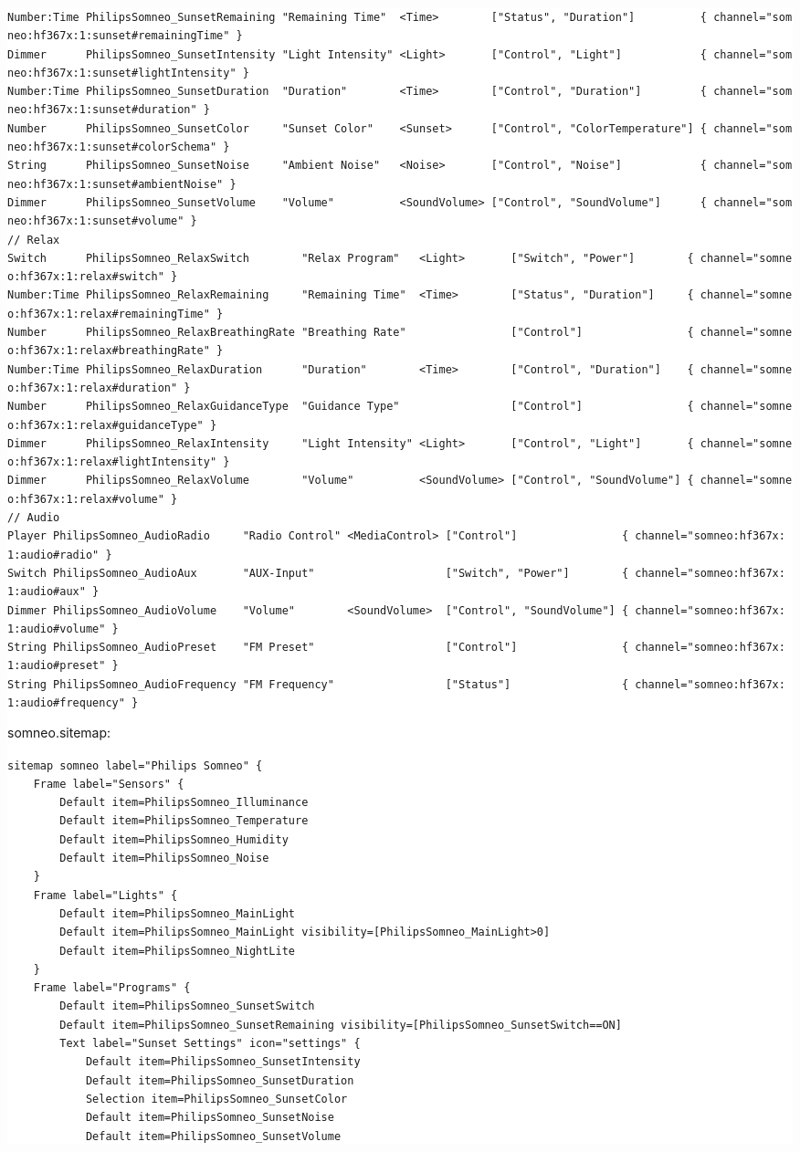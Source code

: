 ```
Number:Time PhilipsSomneo_SunsetRemaining "Remaining Time"  <Time>        ["Status", "Duration"]          { channel="somneo:hf367x:1:sunset#remainingTime" }
Dimmer      PhilipsSomneo_SunsetIntensity "Light Intensity" <Light>       ["Control", "Light"]            { channel="somneo:hf367x:1:sunset#lightIntensity" }
Number:Time PhilipsSomneo_SunsetDuration  "Duration"        <Time>        ["Control", "Duration"]         { channel="somneo:hf367x:1:sunset#duration" }
Number      PhilipsSomneo_SunsetColor     "Sunset Color"    <Sunset>      ["Control", "ColorTemperature"] { channel="somneo:hf367x:1:sunset#colorSchema" }
String      PhilipsSomneo_SunsetNoise     "Ambient Noise"   <Noise>       ["Control", "Noise"]            { channel="somneo:hf367x:1:sunset#ambientNoise" }
Dimmer      PhilipsSomneo_SunsetVolume    "Volume"          <SoundVolume> ["Control", "SoundVolume"]      { channel="somneo:hf367x:1:sunset#volume" }
// Relax
Switch      PhilipsSomneo_RelaxSwitch        "Relax Program"   <Light>       ["Switch", "Power"]        { channel="somneo:hf367x:1:relax#switch" }
Number:Time PhilipsSomneo_RelaxRemaining     "Remaining Time"  <Time>        ["Status", "Duration"]     { channel="somneo:hf367x:1:relax#remainingTime" }
Number      PhilipsSomneo_RelaxBreathingRate "Breathing Rate"                ["Control"]                { channel="somneo:hf367x:1:relax#breathingRate" }
Number:Time PhilipsSomneo_RelaxDuration      "Duration"        <Time>        ["Control", "Duration"]    { channel="somneo:hf367x:1:relax#duration" }
Number      PhilipsSomneo_RelaxGuidanceType  "Guidance Type"                 ["Control"]                { channel="somneo:hf367x:1:relax#guidanceType" }
Dimmer      PhilipsSomneo_RelaxIntensity     "Light Intensity" <Light>       ["Control", "Light"]       { channel="somneo:hf367x:1:relax#lightIntensity" }
Dimmer      PhilipsSomneo_RelaxVolume        "Volume"          <SoundVolume> ["Control", "SoundVolume"] { channel="somneo:hf367x:1:relax#volume" }
// Audio
Player PhilipsSomneo_AudioRadio     "Radio Control" <MediaControl> ["Control"]                { channel="somneo:hf367x:1:audio#radio" }
Switch PhilipsSomneo_AudioAux       "AUX-Input"                    ["Switch", "Power"]        { channel="somneo:hf367x:1:audio#aux" }
Dimmer PhilipsSomneo_AudioVolume    "Volume"        <SoundVolume>  ["Control", "SoundVolume"] { channel="somneo:hf367x:1:audio#volume" }
String PhilipsSomneo_AudioPreset    "FM Preset"                    ["Control"]                { channel="somneo:hf367x:1:audio#preset" }
String PhilipsSomneo_AudioFrequency "FM Frequency"                 ["Status"]                 { channel="somneo:hf367x:1:audio#frequency" }
```

somneo.sitemap:

```
sitemap somneo label="Philips Somneo" {
    Frame label="Sensors" {
        Default item=PhilipsSomneo_Illuminance
        Default item=PhilipsSomneo_Temperature
        Default item=PhilipsSomneo_Humidity
        Default item=PhilipsSomneo_Noise
    }
    Frame label="Lights" {
        Default item=PhilipsSomneo_MainLight
        Default item=PhilipsSomneo_MainLight visibility=[PhilipsSomneo_MainLight>0]
        Default item=PhilipsSomneo_NightLite
    }
    Frame label="Programs" {
        Default item=PhilipsSomneo_SunsetSwitch
        Default item=PhilipsSomneo_SunsetRemaining visibility=[PhilipsSomneo_SunsetSwitch==ON]
        Text label="Sunset Settings" icon="settings" {
            Default item=PhilipsSomneo_SunsetIntensity
            Default item=PhilipsSomneo_SunsetDuration
            Selection item=PhilipsSomneo_SunsetColor
            Default item=PhilipsSomneo_SunsetNoise
            Default item=PhilipsSomneo_SunsetVolume
```